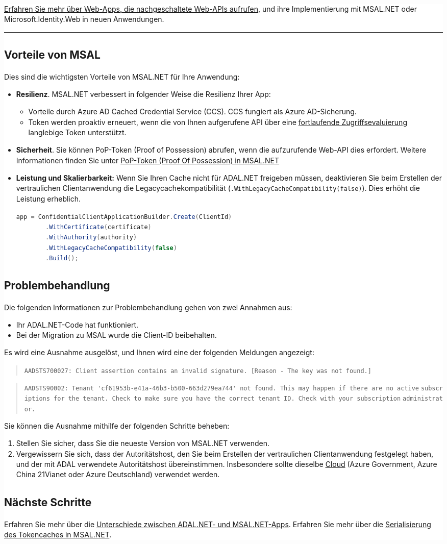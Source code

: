 [Erfahren Sie mehr über Web-Apps, die nachgeschaltete Web-APIs aufrufen](scenario-web-app-call-api-overview.md), und ihre Implementierung mit MSAL.NET oder Microsoft.Identity.Web in neuen Anwendungen.

---

## <a name="msal-benefits"></a>Vorteile von MSAL

Dies sind die wichtigsten Vorteile von MSAL.NET für Ihre Anwendung:

- **Resilienz**. MSAL.NET verbessert in folgender Weise die Resilienz Ihrer App:

   - Vorteile durch Azure AD Cached Credential Service (CCS). CCS fungiert als Azure AD-Sicherung.
   - Token werden proaktiv erneuert, wenn die von Ihnen aufgerufene API über eine [fortlaufende Zugriffsevaluierung](app-resilience-continuous-access-evaluation.md) langlebige Token unterstützt.

- **Sicherheit**. Sie können PoP-Token (Proof of Possession) abrufen, wenn die aufzurufende Web-API dies erfordert. Weitere Informationen finden Sie unter [PoP-Token (Proof Of Possession) in MSAL.NET](https://github.com/AzureAD/microsoft-authentication-library-for-dotnet/wiki/Proof-Of-Possession-(PoP)-tokens)

- **Leistung und Skalierbarkeit:** Wenn Sie Ihren Cache nicht für ADAL.NET freigeben müssen, deaktivieren Sie beim Erstellen der vertraulichen Clientanwendung die Legacycachekompatibilität (`.WithLegacyCacheCompatibility(false)`). Dies erhöht die Leistung erheblich.
  
  ```csharp
  app = ConfidentialClientApplicationBuilder.Create(ClientId)
          .WithCertificate(certificate)
          .WithAuthority(authority)
          .WithLegacyCacheCompatibility(false)
          .Build();
  ```

## <a name="troubleshooting"></a>Problembehandlung

Die folgenden Informationen zur Problembehandlung gehen von zwei Annahmen aus: 

- Ihr ADAL.NET-Code hat funktioniert.
- Bei der Migration zu MSAL wurde die Client-ID beibehalten.

Es wird eine Ausnahme ausgelöst, und Ihnen wird eine der folgenden Meldungen angezeigt: 

> `AADSTS700027: Client assertion contains an invalid signature. [Reason - The key was not found.]`

> `AADSTS90002: Tenant 'cf61953b-e41a-46b3-b500-663d279ea744' not found. This may happen if there are no active`
> `subscriptions for the tenant. Check to make sure you have the correct tenant ID. Check with your subscription`
> `administrator.`

Sie können die Ausnahme mithilfe der folgenden Schritte beheben:

1. Stellen Sie sicher, dass Sie die neueste Version von MSAL.NET verwenden.
1. Vergewissern Sie sich, dass der Autoritätshost, den Sie beim Erstellen der vertraulichen Clientanwendung festgelegt haben, und der mit ADAL verwendete Autoritätshost übereinstimmen. Insbesondere sollte dieselbe [Cloud](msal-national-cloud.md) (Azure Government, Azure China 21Vianet oder Azure Deutschland) verwendet werden.

## <a name="next-steps"></a>Nächste Schritte

Erfahren Sie mehr über die [Unterschiede zwischen ADAL.NET- und MSAL.NET-Apps](msal-net-differences-adal-net.md).
Erfahren Sie mehr über die [Serialisierung des Tokencaches in MSAL.NET](msal-net-token-cache-serialization.md).